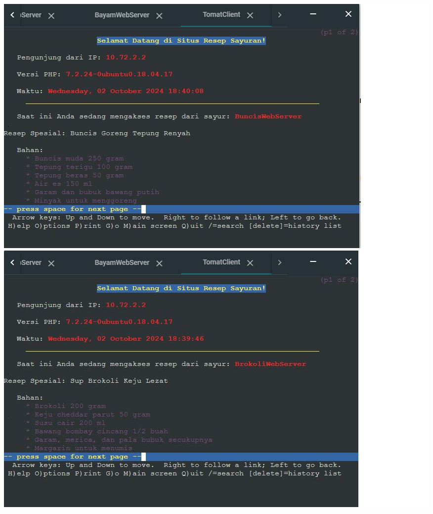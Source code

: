 ![Soal 10 lynx buncis](images/Soal%2010%20lynx%20buncis.JPG)
![Soal 10 lynx brokoli](images/Soal%2010%20lynx%20brokoli.JPG)